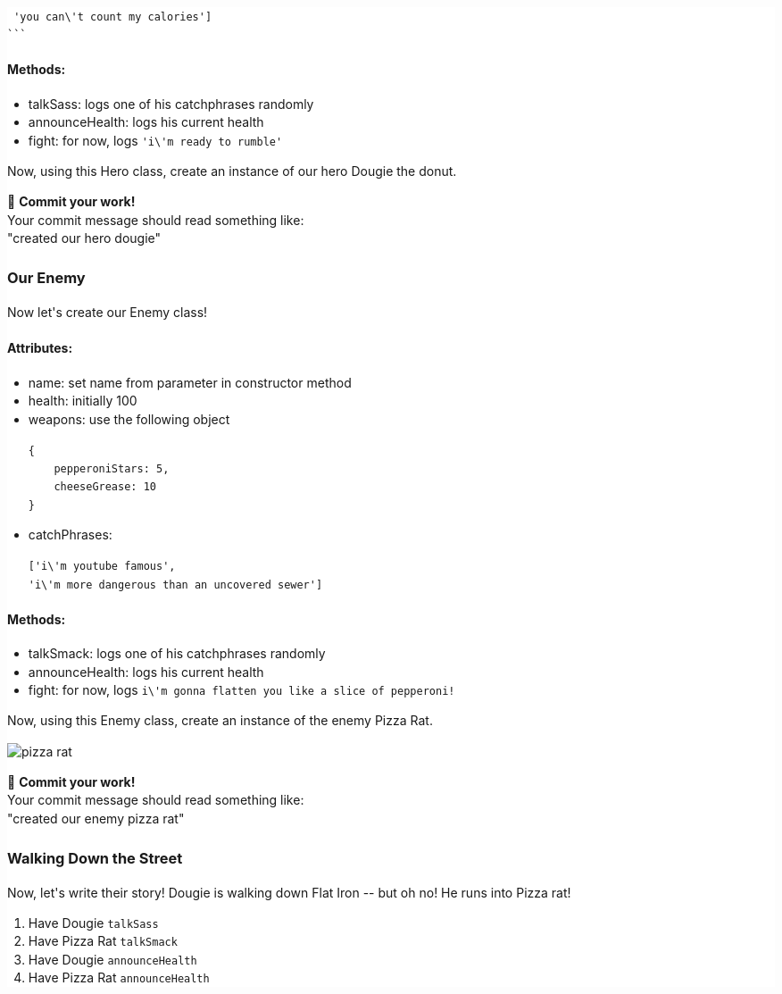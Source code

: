      'you can\'t count my calories']
    ```
    
#### Methods:
- talkSass: logs one of his catchphrases randomly
- announceHealth: logs his current health
- fight: for now,  logs `'i\'m ready to rumble'`

Now, using this Hero class, create an instance of our hero Dougie the donut.

:red_circle: **Commit your work!** <br>
Your commit message should read something like: <br>
"created our hero dougie"

### Our Enemy 

Now let's create our Enemy class!

#### Attributes:
- name: set name from parameter in constructor method
- health: initially 100
- weapons: use the following object 
    ```
    {
        pepperoniStars: 5,
        cheeseGrease: 10    
    }
    ```
- catchPhrases: 
    ```
    ['i\'m youtube famous',
    'i\'m more dangerous than an uncovered sewer']
    ```
    
#### Methods:
- talkSmack: logs one of his catchphrases randomly
- announceHealth: logs his current health
- fight: for now, logs `i\'m gonna flatten you like a slice of pepperoni!`

Now, using this Enemy class, create an instance of the enemy Pizza Rat.

![pizza rat](https://i.imgur.com/PCI8ZWP.png)

:red_circle: **Commit your work!** <br>
Your commit message should read something like: <br>
"created our enemy pizza rat"

### Walking Down the Street

Now, let's write their story! Dougie is walking down Flat Iron -- but oh no! He runs into Pizza rat!
   
1. Have Dougie `talkSass` 
1. Have Pizza Rat `talkSmack`
1. Have Dougie `announceHealth`
1. Have Pizza Rat `announceHealth`
